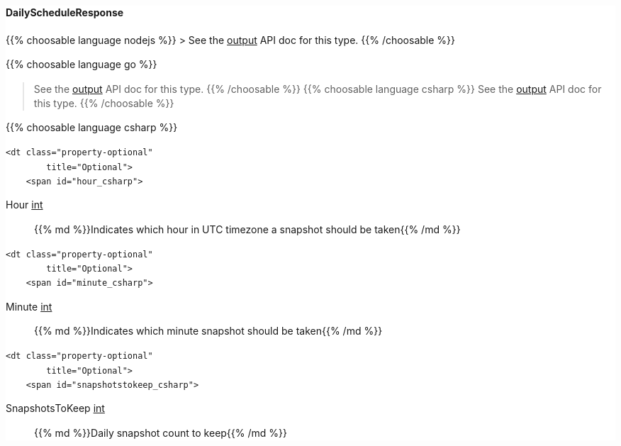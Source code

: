 <h4 id="dailyscheduleresponse">Daily<wbr>Schedule<wbr>Response</h4>
{{% choosable language nodejs %}}
> See the   <a href="/docs/reference/pkg/nodejs/pulumi/azure-nextgen/types/output/#DailyScheduleResponse">output</a> API doc for this type.
{{% /choosable %}}

{{% choosable language go %}}
> See the   <a href="https://pkg.go.dev/github.com/pulumi/pulumi-azure-nextgen/sdk/go/azure/netapp?tab=doc#DailyScheduleResponseOutput">output</a> API doc for this type.
{{% /choosable %}}
{{% choosable language csharp %}}
> See the   <a href="/docs/reference/pkg/dotnet/Pulumi.AzureNextGen/Pulumi.AzureNextGen.Netapp.Outputs.DailyScheduleResponse.html">output</a> API doc for this type.
{{% /choosable %}}




{{% choosable language csharp %}}
<dl class="resources-properties">

    <dt class="property-optional"
            title="Optional">
        <span id="hour_csharp">
<a href="#hour_csharp" style="color: inherit; text-decoration: inherit;">Hour</a>
</span> 
        <span class="property-indicator"></span>
        <span class="property-type"><a href="https://docs.microsoft.com/en-us/dotnet/csharp/language-reference/builtin-types/built-in-types">int</a></span>
    </dt>
    <dd>{{% md %}}Indicates which hour in UTC timezone a snapshot should be taken{{% /md %}}</dd>

    <dt class="property-optional"
            title="Optional">
        <span id="minute_csharp">
<a href="#minute_csharp" style="color: inherit; text-decoration: inherit;">Minute</a>
</span> 
        <span class="property-indicator"></span>
        <span class="property-type"><a href="https://docs.microsoft.com/en-us/dotnet/csharp/language-reference/builtin-types/built-in-types">int</a></span>
    </dt>
    <dd>{{% md %}}Indicates which minute snapshot should be taken{{% /md %}}</dd>

    <dt class="property-optional"
            title="Optional">
        <span id="snapshotstokeep_csharp">
<a href="#snapshotstokeep_csharp" style="color: inherit; text-decoration: inherit;">Snapshots<wbr>To<wbr>Keep</a>
</span> 
        <span class="property-indicator"></span>
        <span class="property-type"><a href="https://docs.microsoft.com/en-us/dotnet/csharp/language-reference/builtin-types/built-in-types">int</a></span>
    </dt>
    <dd>{{% md %}}Daily snapshot count to keep{{% /md %}}</dd>
